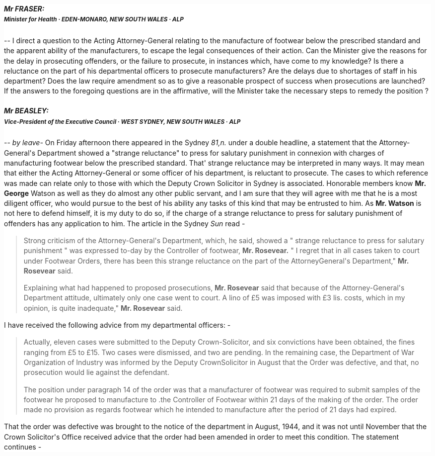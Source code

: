 ##### Mr FRASER:<br><small class="text-muted">Minister for Health &middot; EDEN-MONARO, NEW SOUTH WALES &middot; ALP</small>

-- I direct a question to the Acting Attorney-General relating to the manufacture of footwear below the prescribed standard and the apparent ability of the manufacturers, to escape the legal consequences of their action. Can the Minister give the reasons for the delay in prosecuting offenders, or the failure to prosecute, in instances which, have come to my knowledge? Is there a reluctance on the part of his departmental officers to prosecute manufacturers? Are the delays due to shortages of staff in his  department?  Does the law require amendment so as to give a reasonable prospect of success when prosecutions are launched? If the answers to the foregoing questions are in the affirmative, will the Minister take the necessary steps to remedy the position ? 

##### Mr BEASLEY:<br><small class="text-muted">Vice-President of the Executive Council &middot; WEST SYDNEY, NEW SOUTH WALES &middot; ALP</small>

--  *by leave-*  On Friday afternoon there appeared in the Sydney  *81,n.*  under a double headline, a statement that the Attorney-General's Department showed a "strange reluctance" to press for salutary punishment in connexion with charges of manufacturing footwear below the prescribed standard. That' strange reluctance may be interpreted in many ways. It may mean that either the Acting Attorney-General or some officer of his department, is reluctant to prosecute. The cases to which reference was made can relate only to those with which the  Deputy  Crown Solicitor in Sydney is associated. Honorable members know  **Mr. George**  Watson as well as they do almost any other public servant, and I am sure that they will agree with me that he is a most diligent officer, who would pursue to the best of his ability any tasks of this kind that may be entrusted to him. As  **Mr. Watson**  is not here to defend himself, it is my duty to do so, if the charge of a strange reluctance to press for salutary punishment of offenders has any application to him. The article in the Sydney  *Sun*  read - 

  >Strong criticism of the Attorney-General's Department, which, he said, showed a " strange reluctance to press for salutary punishment " was expressed to-day by the Controller of footwear,  **Mr. Rosevear.**  " I regret that in all cases taken to court under Footwear Orders, there has been  this strange reluctance on the part of the AttorneyGeneral's Department,"  **Mr. Rosevear**  said. 
  >
  >Explaining what had happened to proposed prosecutions,  **Mr. Rosevear**  said that because of the Attorney-General's Department attitude, ultimately only one case went to court. A lino of £5 was imposed with £3 lis. costs, which in my opinion, is quite inadequate,"  **Mr. Rosevear**  said. 

I have received the following advice from my departmental officers: - 

  >Actually, eleven cases were submitted to the Deputy Crown-Solicitor, and six convictions have been obtained, the fines ranging from £5 to £15. Two cases were dismissed, and two are pending. In the remaining case, the Department of War Organization of Industry was informed by the Deputy CrownSolicitor in August that the Order was defective, and that, no prosecution would lie against the defendant. 
  >
  >The position under paragraph 14 of the order was that a manufacturer of footwear was required to submit samples of the footwear he proposed to manufacture to .the Controller of Footwear within 21 days of the making of the order. The order made no provision as regards footwear which he intended to manufacture after the period of 21 days had expired. 

That the order was defective was brought to the notice of the department in August, 1944, and it was not until November that the Crown Solicitor's Office received advice that the order had been amended in order to meet this condition. The statement continues - 
